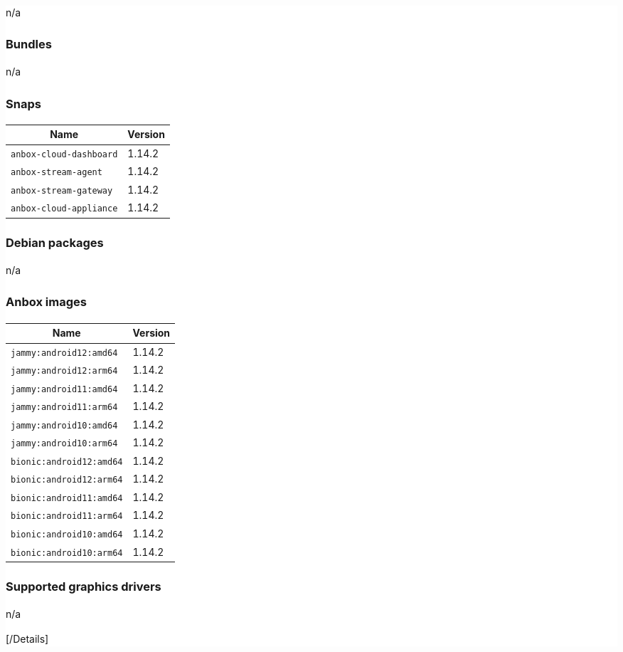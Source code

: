 n/a

### Bundles

n/a

### Snaps

| Name | Version |
|----------|--------------|
| `anbox-cloud-dashboard` | 1.14.2 |
| `anbox-stream-agent` | 1.14.2 |
| `anbox-stream-gateway` | 1.14.2 |
| `anbox-cloud-appliance` | 1.14.2 |

### Debian packages

n/a

### Anbox images

| Name | Version |
|----------|--------------|
| `jammy:android12:amd64` | 1.14.2 |
| `jammy:android12:arm64` | 1.14.2 |
| `jammy:android11:amd64` | 1.14.2 |
| `jammy:android11:arm64` | 1.14.2 |
| `jammy:android10:amd64` | 1.14.2 |
| `jammy:android10:arm64` | 1.14.2 |
| `bionic:android12:amd64` | 1.14.2 |
| `bionic:android12:arm64` | 1.14.2 |
| `bionic:android11:amd64` | 1.14.2 |
| `bionic:android11:arm64` | 1.14.2 |
| `bionic:android10:amd64` | 1.14.2 |
| `bionic:android10:arm64` | 1.14.2 |

### Supported graphics drivers

n/a

[/Details]
